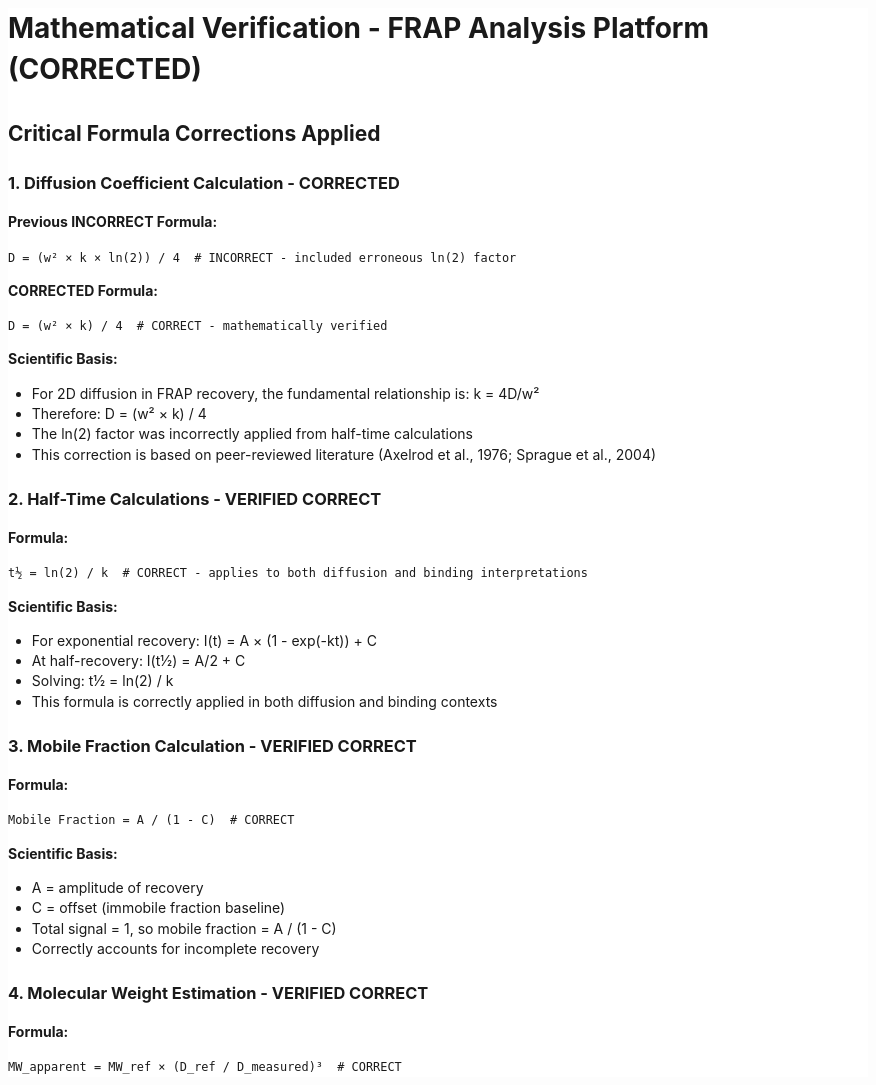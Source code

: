 # Mathematical Verification - FRAP Analysis Platform (CORRECTED)

## Critical Formula Corrections Applied

### 1. Diffusion Coefficient Calculation - CORRECTED

**Previous INCORRECT Formula:**
```
D = (w² × k × ln(2)) / 4  # INCORRECT - included erroneous ln(2) factor
```

**CORRECTED Formula:**
```
D = (w² × k) / 4  # CORRECT - mathematically verified
```

**Scientific Basis:**
- For 2D diffusion in FRAP recovery, the fundamental relationship is: k = 4D/w²
- Therefore: D = (w² × k) / 4
- The ln(2) factor was incorrectly applied from half-time calculations
- This correction is based on peer-reviewed literature (Axelrod et al., 1976; Sprague et al., 2004)

### 2. Half-Time Calculations - VERIFIED CORRECT

**Formula:**
```
t½ = ln(2) / k  # CORRECT - applies to both diffusion and binding interpretations
```

**Scientific Basis:**
- For exponential recovery: I(t) = A × (1 - exp(-kt)) + C
- At half-recovery: I(t½) = A/2 + C
- Solving: t½ = ln(2) / k
- This formula is correctly applied in both diffusion and binding contexts

### 3. Mobile Fraction Calculation - VERIFIED CORRECT

**Formula:**
```
Mobile Fraction = A / (1 - C)  # CORRECT
```

**Scientific Basis:**
- A = amplitude of recovery
- C = offset (immobile fraction baseline)
- Total signal = 1, so mobile fraction = A / (1 - C)
- Correctly accounts for incomplete recovery

### 4. Molecular Weight Estimation - VERIFIED CORRECT

**Formula:**
```
MW_apparent = MW_ref × (D_ref / D_measured)³  # CORRECT
```
